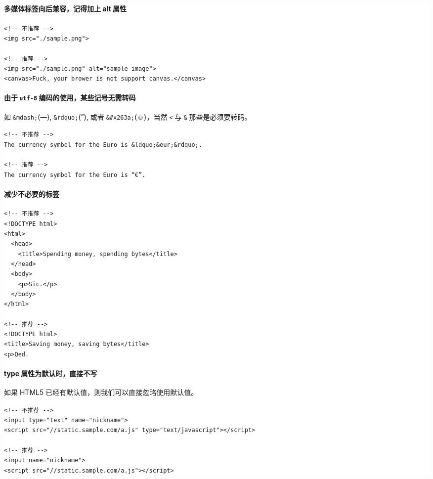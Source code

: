 #### 多媒体标签向后兼容，记得加上 alt 属性

```
<!-- 不推荐 -->
<img src="./sample.png">

<!-- 推荐 -->
<img src="./sample.png" alt="sample image">
<canvas>Fuck, your brower is not support canvas.</canvas>
```

#### 由于 `utf-8` 编码的使用，某些记号无需转码

如 `&mdash;`(&mdash;), `&rdquo;`(&rdquo;), 或者 `&#x263a;`(&#x263a;)，当然 `<` 与 `&` 那些是必须要转码。

```
<!-- 不推荐 -->
The currency symbol for the Euro is &ldquo;&eur;&rdquo;.

<!-- 推荐 -->
The currency symbol for the Euro is “€”.
```

#### 减少不必要的标签

```
<!-- 不推荐 -->
<!DOCTYPE html>
<html>
  <head>
    <title>Spending money, spending bytes</title>
  </head>
  <body>
    <p>Sic.</p>
  </body>
</html>

<!-- 推荐 -->
<!DOCTYPE html>
<title>Saving money, saving bytes</title>
<p>Qed.
```

#### type 属性为默认时，直接不写

如果 HTML5 已经有默认值，则我们可以直接忽略使用默认值。

```
<!-- 不推荐 -->
<input type="text" name="nickname">
<script src="//static.sample.com/a.js" type="text/javascript"></script>

<!-- 推荐 -->
<input name="nickname">
<script src="//static.sample.com/a.js"></script>
```
